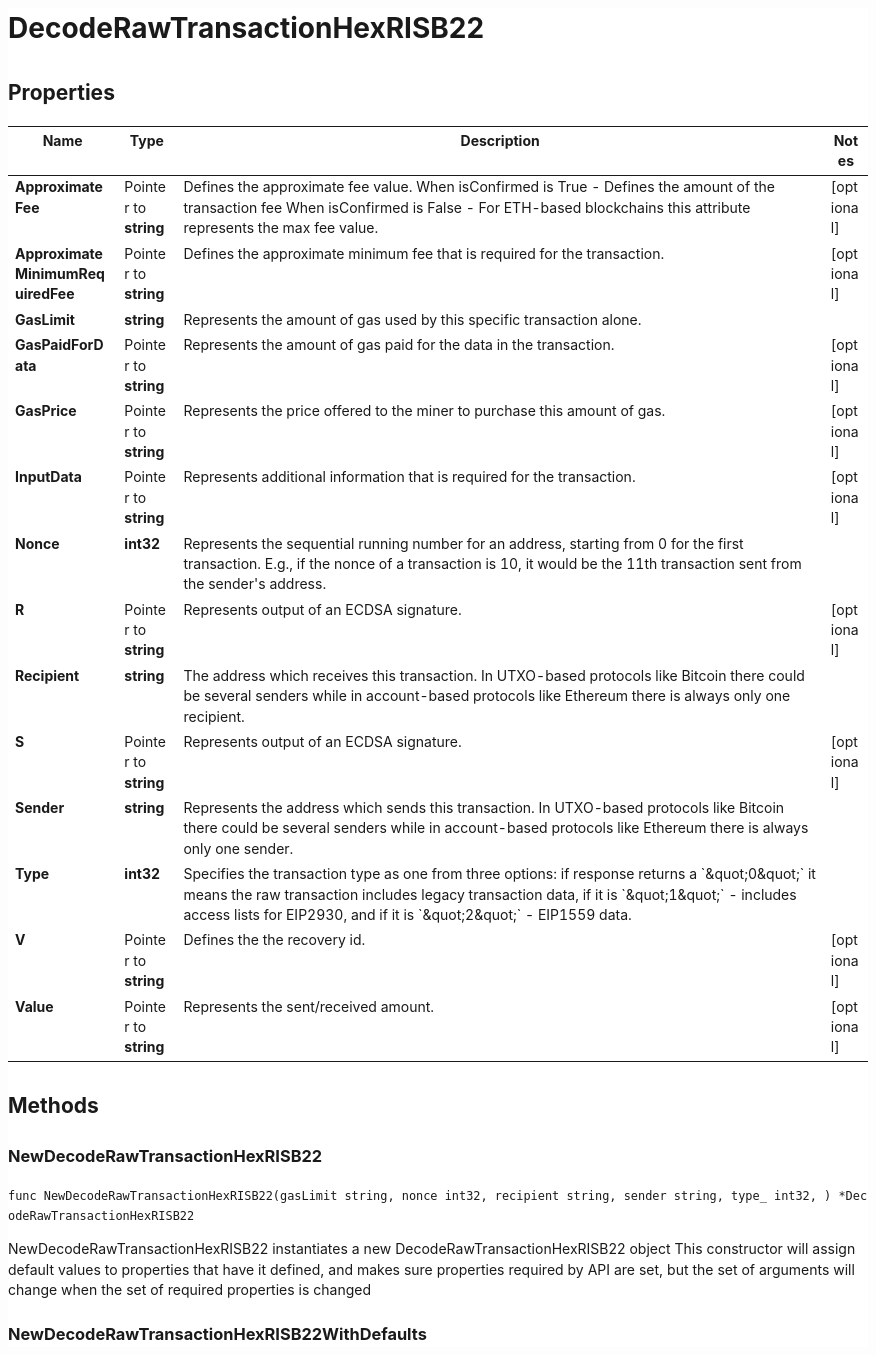 # DecodeRawTransactionHexRISB22

## Properties

Name | Type | Description | Notes
------------ | ------------- | ------------- | -------------
**ApproximateFee** | Pointer to **string** | Defines the approximate fee value. When isConfirmed is True - Defines the amount of the transaction fee When isConfirmed is False - For ETH-based blockchains this attribute represents the max fee value. | [optional] 
**ApproximateMinimumRequiredFee** | Pointer to **string** | Defines the approximate minimum fee that is required for the transaction. | [optional] 
**GasLimit** | **string** | Represents the amount of gas used by this specific transaction alone. | 
**GasPaidForData** | Pointer to **string** | Represents the amount of gas paid for the data in the transaction. | [optional] 
**GasPrice** | Pointer to **string** | Represents the price offered to the miner to purchase this amount of gas. | [optional] 
**InputData** | Pointer to **string** | Represents additional information that is required for the transaction. | [optional] 
**Nonce** | **int32** | Represents the sequential running number for an address, starting from 0 for the first transaction. E.g., if the nonce of a transaction is 10, it would be the 11th transaction sent from the sender&#39;s address. | 
**R** | Pointer to **string** | Represents output of an ECDSA signature. | [optional] 
**Recipient** | **string** | The address which receives this transaction. In UTXO-based protocols like Bitcoin there could be several senders while in account-based protocols like Ethereum there is always only one recipient. | 
**S** | Pointer to **string** | Represents output of an ECDSA signature. | [optional] 
**Sender** | **string** | Represents the address which sends this transaction. In UTXO-based protocols like Bitcoin there could be several senders while in account-based protocols like Ethereum there is always only one sender. | 
**Type** | **int32** | Specifies the transaction type as one from three options: if response returns a &#x60;\&quot;0\&quot;&#x60; it means the raw transaction includes legacy transaction data, if it is &#x60;\&quot;1\&quot;&#x60; - includes access lists for EIP2930, and if it is &#x60;\&quot;2\&quot;&#x60; - EIP1559 data. | 
**V** | Pointer to **string** | Defines the the recovery id. | [optional] 
**Value** | Pointer to **string** | Represents the sent/received amount. | [optional] 

## Methods

### NewDecodeRawTransactionHexRISB22

`func NewDecodeRawTransactionHexRISB22(gasLimit string, nonce int32, recipient string, sender string, type_ int32, ) *DecodeRawTransactionHexRISB22`

NewDecodeRawTransactionHexRISB22 instantiates a new DecodeRawTransactionHexRISB22 object
This constructor will assign default values to properties that have it defined,
and makes sure properties required by API are set, but the set of arguments
will change when the set of required properties is changed

### NewDecodeRawTransactionHexRISB22WithDefaults
